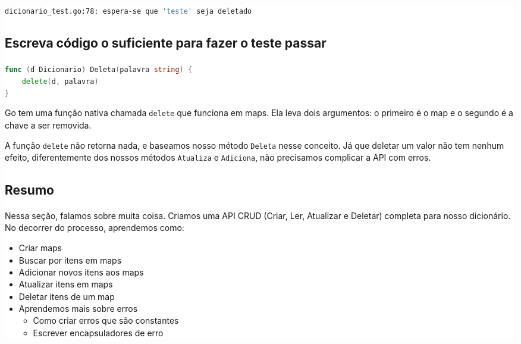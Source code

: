 ```bash
dicionario_test.go:78: espera-se que 'teste' seja deletado
```

## Escreva código o suficiente para fazer o teste passar

```go
func (d Dicionario) Deleta(palavra string) {
    delete(d, palavra)
}
```

Go tem uma função nativa chamada `delete` que funciona em maps. Ela leva dois argumentos: o primeiro é o map e o segundo é a chave a ser removida.

A função `delete` não retorna nada, e baseamos nosso método `Deleta` nesse conceito. Já que deletar um valor não tem nenhum efeito, diferentemente dos nossos métodos `Atualiza` e `Adiciona`, não precisamos complicar a API com erros.

## Resumo

Nessa seção, falamos sobre muita coisa. Criamos uma API CRUD (Criar, Ler, Atualizar e Deletar) completa para nosso dicionário. No decorrer do processo, aprendemos como:

-   Criar maps
-   Buscar por itens em maps
-   Adicionar novos itens aos maps
-   Atualizar itens em maps
-   Deletar itens de um map
-   Aprendemos mais sobre erros
    -   Como criar erros que são constantes
    -   Escrever encapsuladores de erro
